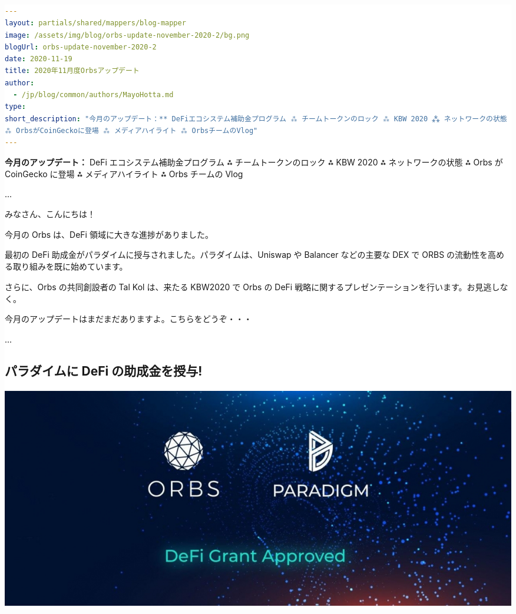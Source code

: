 ```yaml
---
layout: partials/shared/mappers/blog-mapper
image: /assets/img/blog/orbs-update-november-2020-2/bg.png
blogUrl: orbs-update-november-2020-2
date: 2020-11-19
title: 2020年11月度Orbsアップデート
author:
  - /jp/blog/common/authors/MayoHotta.md
type:
short_description: "今月のアップデート：** DeFiエコシステム補助金プログラム ⁂ チームトークンのロック ⁂ KBW 2020 ⁂ ネットワークの状態 ⁂ OrbsがCoinGeckoに登場 ⁂ メディアハイライト ⁂ OrbsチームのVlog"
---
```


**今月のアップデート：** DeFi エコシステム補助金プログラム ⁂ チームトークンのロック ⁂ KBW 2020 ⁂ ネットワークの状態 ⁂ Orbs が CoinGecko に登場 ⁂ メディアハイライト ⁂ Orbs チームの Vlog

...

みなさん、こんにちは！

今月の Orbs は、DeFi 領域に大きな進捗がありました。

最初の DeFi 助成金がパラダイムに授与されました。パラダイムは、Uniswap や Balancer などの主要な DEX で ORBS の流動性を高める取り組みを既に始めています。

さらに、Orbs の共同創設者の Tal Kol は、来たる KBW2020 で Orbs の DeFi 戦略に関するプレゼンテーションを行います。お見逃しなく。

今月のアップデートはまだまだありますよ。こちらをどうぞ・・・

...

## パラダイムに DeFi の助成金を授与!

![](/assets/img/blog/orbs-update-november-2020-2/photo_2020-11-02_13-47-42-1030x438.jpg)
